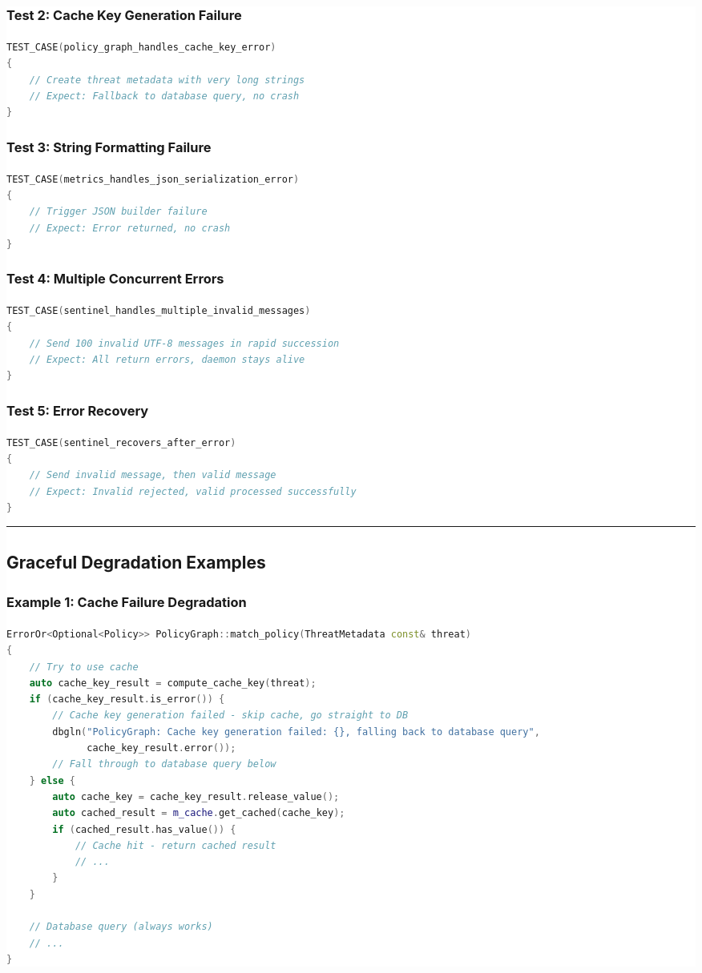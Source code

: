 ### Test 2: Cache Key Generation Failure
```cpp
TEST_CASE(policy_graph_handles_cache_key_error)
{
    // Create threat metadata with very long strings
    // Expect: Fallback to database query, no crash
}
```

### Test 3: String Formatting Failure
```cpp
TEST_CASE(metrics_handles_json_serialization_error)
{
    // Trigger JSON builder failure
    // Expect: Error returned, no crash
}
```

### Test 4: Multiple Concurrent Errors
```cpp
TEST_CASE(sentinel_handles_multiple_invalid_messages)
{
    // Send 100 invalid UTF-8 messages in rapid succession
    // Expect: All return errors, daemon stays alive
}
```

### Test 5: Error Recovery
```cpp
TEST_CASE(sentinel_recovers_after_error)
{
    // Send invalid message, then valid message
    // Expect: Invalid rejected, valid processed successfully
}
```

---

## Graceful Degradation Examples

### Example 1: Cache Failure Degradation
```cpp
ErrorOr<Optional<Policy>> PolicyGraph::match_policy(ThreatMetadata const& threat)
{
    // Try to use cache
    auto cache_key_result = compute_cache_key(threat);
    if (cache_key_result.is_error()) {
        // Cache key generation failed - skip cache, go straight to DB
        dbgln("PolicyGraph: Cache key generation failed: {}, falling back to database query",
              cache_key_result.error());
        // Fall through to database query below
    } else {
        auto cache_key = cache_key_result.release_value();
        auto cached_result = m_cache.get_cached(cache_key);
        if (cached_result.has_value()) {
            // Cache hit - return cached result
            // ...
        }
    }

    // Database query (always works)
    // ...
}
```